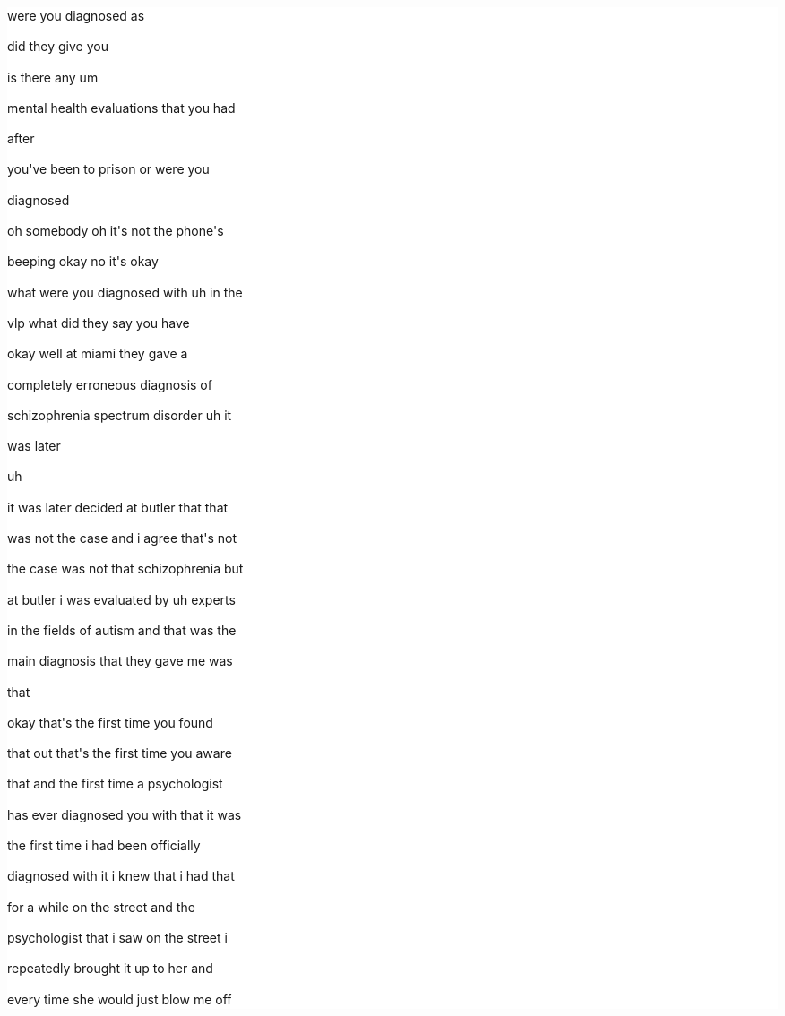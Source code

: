 were you diagnosed as

did they give you

is there any um

mental health evaluations that you had

after

you've been to prison or were you

diagnosed

oh somebody oh it's not the phone's

beeping okay no it's okay

what were you diagnosed with uh in the

vlp what did they say you have

okay well at miami they gave a

completely erroneous diagnosis of

schizophrenia spectrum disorder uh it

was later

uh

it was later decided at butler that that

was not the case and i agree that's not

the case was not that schizophrenia but

at butler i was evaluated by uh experts

in the fields of autism and that was the

main diagnosis that they gave me was

that

okay that's the first time you found

that out that's the first time you aware

that and the first time a psychologist

has ever diagnosed you with that it was

the first time i had been officially

diagnosed with it i knew that i had that

for a while on the street and the

psychologist that i saw on the street i

repeatedly brought it up to her and

every time she would just blow me off

